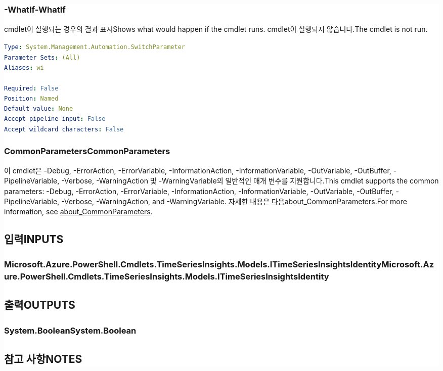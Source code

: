 ### <span data-ttu-id="acec6-129">-WhatIf</span><span class="sxs-lookup"><span data-stu-id="acec6-129">-WhatIf</span></span>
<span data-ttu-id="acec6-130">cmdlet이 실행되는 경우의 결과 표시</span><span class="sxs-lookup"><span data-stu-id="acec6-130">Shows what would happen if the cmdlet runs.</span></span>
<span data-ttu-id="acec6-131">cmdlet이 실행되지 않습니다.</span><span class="sxs-lookup"><span data-stu-id="acec6-131">The cmdlet is not run.</span></span>

```yaml
Type: System.Management.Automation.SwitchParameter
Parameter Sets: (All)
Aliases: wi

Required: False
Position: Named
Default value: None
Accept pipeline input: False
Accept wildcard characters: False
```

### <span data-ttu-id="acec6-132">CommonParameters</span><span class="sxs-lookup"><span data-stu-id="acec6-132">CommonParameters</span></span>
<span data-ttu-id="acec6-133">이 cmdlet은 -Debug, -ErrorAction, -ErrorVariable, -InformationAction, -InformationVariable, -OutVariable, -OutBuffer, -PipelineVariable, -Verbose, -WarningAction 및 -WarningVariable의 일반적인 매개 변수를 지원합니다.</span><span class="sxs-lookup"><span data-stu-id="acec6-133">This cmdlet supports the common parameters: -Debug, -ErrorAction, -ErrorVariable, -InformationAction, -InformationVariable, -OutVariable, -OutBuffer, -PipelineVariable, -Verbose, -WarningAction, and -WarningVariable.</span></span> <span data-ttu-id="acec6-134">자세한 내용은 [다음](http://go.microsoft.com/fwlink/?LinkID=113216)about_CommonParameters.</span><span class="sxs-lookup"><span data-stu-id="acec6-134">For more information, see [about_CommonParameters](http://go.microsoft.com/fwlink/?LinkID=113216).</span></span>

## <span data-ttu-id="acec6-135">입력</span><span class="sxs-lookup"><span data-stu-id="acec6-135">INPUTS</span></span>

### <span data-ttu-id="acec6-136">Microsoft.Azure.PowerShell.Cmdlets.TimeSeriesInsights.Models.ITimeSeriesInsightsIdentity</span><span class="sxs-lookup"><span data-stu-id="acec6-136">Microsoft.Azure.PowerShell.Cmdlets.TimeSeriesInsights.Models.ITimeSeriesInsightsIdentity</span></span>

## <span data-ttu-id="acec6-137">출력</span><span class="sxs-lookup"><span data-stu-id="acec6-137">OUTPUTS</span></span>

### <span data-ttu-id="acec6-138">System.Boolean</span><span class="sxs-lookup"><span data-stu-id="acec6-138">System.Boolean</span></span>

## <span data-ttu-id="acec6-139">참고 사항</span><span class="sxs-lookup"><span data-stu-id="acec6-139">NOTES</span></span>
